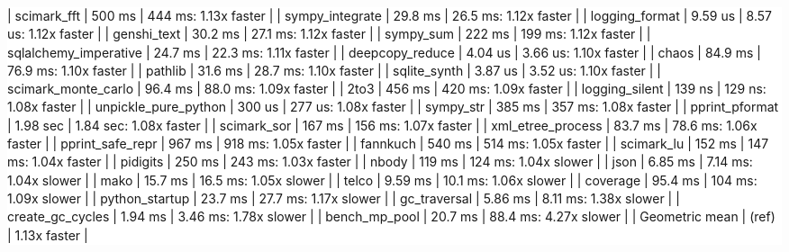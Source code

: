 | scimark_fft                | 500 ms                                                 | 444 ms: 1.13x faster                                                   |
| sympy_integrate            | 29.8 ms                                                | 26.5 ms: 1.12x faster                                                  |
| logging_format             | 9.59 us                                                | 8.57 us: 1.12x faster                                                  |
| genshi_text                | 30.2 ms                                                | 27.1 ms: 1.12x faster                                                  |
| sympy_sum                  | 222 ms                                                 | 199 ms: 1.12x faster                                                   |
| sqlalchemy_imperative      | 24.7 ms                                                | 22.3 ms: 1.11x faster                                                  |
| deepcopy_reduce            | 4.04 us                                                | 3.66 us: 1.10x faster                                                  |
| chaos                      | 84.9 ms                                                | 76.9 ms: 1.10x faster                                                  |
| pathlib                    | 31.6 ms                                                | 28.7 ms: 1.10x faster                                                  |
| sqlite_synth               | 3.87 us                                                | 3.52 us: 1.10x faster                                                  |
| scimark_monte_carlo        | 96.4 ms                                                | 88.0 ms: 1.09x faster                                                  |
| 2to3                       | 456 ms                                                 | 420 ms: 1.09x faster                                                   |
| logging_silent             | 139 ns                                                 | 129 ns: 1.08x faster                                                   |
| unpickle_pure_python       | 300 us                                                 | 277 us: 1.08x faster                                                   |
| sympy_str                  | 385 ms                                                 | 357 ms: 1.08x faster                                                   |
| pprint_pformat             | 1.98 sec                                               | 1.84 sec: 1.08x faster                                                 |
| scimark_sor                | 167 ms                                                 | 156 ms: 1.07x faster                                                   |
| xml_etree_process          | 83.7 ms                                                | 78.6 ms: 1.06x faster                                                  |
| pprint_safe_repr           | 967 ms                                                 | 918 ms: 1.05x faster                                                   |
| fannkuch                   | 540 ms                                                 | 514 ms: 1.05x faster                                                   |
| scimark_lu                 | 152 ms                                                 | 147 ms: 1.04x faster                                                   |
| pidigits                   | 250 ms                                                 | 243 ms: 1.03x faster                                                   |
| nbody                      | 119 ms                                                 | 124 ms: 1.04x slower                                                   |
| json                       | 6.85 ms                                                | 7.14 ms: 1.04x slower                                                  |
| mako                       | 15.7 ms                                                | 16.5 ms: 1.05x slower                                                  |
| telco                      | 9.59 ms                                                | 10.1 ms: 1.06x slower                                                  |
| coverage                   | 95.4 ms                                                | 104 ms: 1.09x slower                                                   |
| python_startup             | 23.7 ms                                                | 27.7 ms: 1.17x slower                                                  |
| gc_traversal               | 5.86 ms                                                | 8.11 ms: 1.38x slower                                                  |
| create_gc_cycles           | 1.94 ms                                                | 3.46 ms: 1.78x slower                                                  |
| bench_mp_pool              | 20.7 ms                                                | 88.4 ms: 4.27x slower                                                  |
| Geometric mean             | (ref)                                                  | 1.13x faster                                                           |
